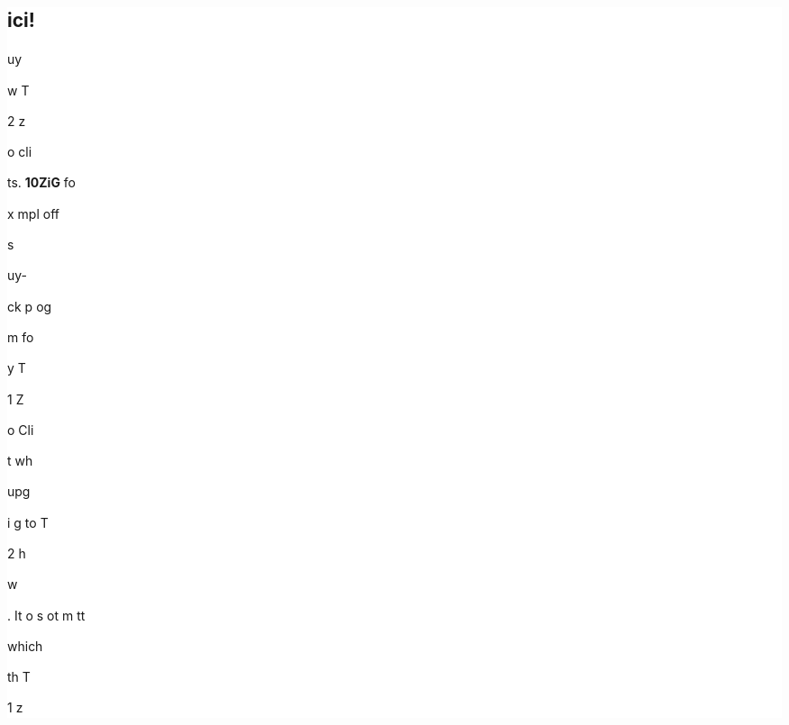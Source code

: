 
ici!
- 
uy 

w T


2 z

o cli

ts. **10ZiG** fo
 
x
mpl
 off

s 
 
uy-

ck p
og

m fo
 

y T


1 Z

o Cli

t wh

 upg


i
g to T


2 h


w


. It 
o
s 
ot m
tt

 which 




 th
 T


1 z
